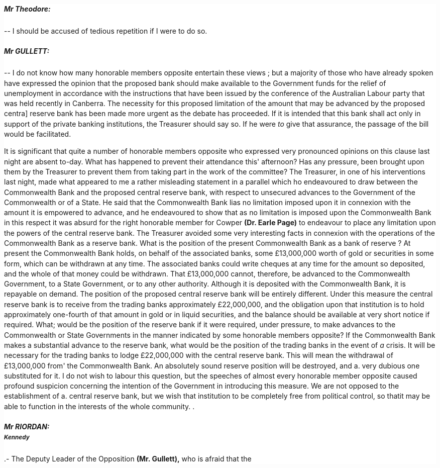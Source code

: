 ##### Mr Theodore:

--  I should be accused of tedious repetition if I were to do so. 

##### Mr GULLETT:

-- I do not know how many honorable members opposite entertain these views ; but a majority of those who have already spoken have expressed the opinion that the proposed bank should make available to the Government funds for the relief of unemployment in accordance with the instructions that have been issued by the conference of the Australian Labour party that was held recently in Canberra. The necessity for this proposed limitation of the amount that may be advanced by the proposed centra] reserve bank has been made more urgent as the debate has proceeded. If it is intended that this bank shall act only in support of the private banking institutions, the Treasurer should say so. If he were  *to*  give that assurance, the passage of the bill would be facilitated. 

It is significant that quite a number of honorable members opposite who expressed very pronounced opinions on this clause last night are absent to-day. What has happened to prevent their attendance this' afternoon? Has any pressure, been brought upon them by the Treasurer to prevent them from taking part in the work of the committee? The Treasurer, in one of his interventions last night, made what appeared to me a rather misleading statement in a parallel which ho endeavoured to draw between the Commonwealth Bank and the proposed central reserve bank, with respect to unsecured advances to the Government of the Commonwealth or of a State. He said that the Commonwealth Bank lias no limitation imposed upon it in connexion with the amount it is empowered to advance, and he endeavoured to show that as no limitation is imposed upon the Commonwealth Bank in this respect it was absurd for the right honorable member for Cowper  **(Dr. Earle Page)**  to endeavour to place any limitation upon the powers of the central reserve bank. The Treasurer avoided some very interesting facts in connexion with the operations of the Commonwealth Bank as a reserve bank. What is the position of the present Commonwealth Bank as a bank of reserve ? At present the Commonwealth Bank holds, on behalf of the associated banks, some  £13,000,000  worth of gold or securities in some form, which can be withdrawn at any time. The associated banks could write cheques at any time for the amount so deposited, and the whole of that money could be withdrawn. That  £13,000,000  cannot, therefore, be advanced to the Commonwealth Government, to a State Government, or to any other authority. Although it is deposited with the Commonwealth Bank, it is repayable on demand. The position of the proposed central reserve bank will be entirely different. Under this measure the central reserve bank is to receive from the trading banks approximately  £22,000,000,  and the obligation upon that institution is to hold approximately one-fourth of that amount in gold or in liquid securities, and the balance should be available at very short notice if required. What; would be the position of the reserve bank if it were required, under pressure, to  make advances to the Commonwealth or State Governments in the manner indicated by some honorable members opposite? If the Commonwealth Bank makes a substantial advance to the reserve bank, what would be the position of the trading banks in the event of  *a*  crisis. It will be necessary for the trading banks to lodge  £22,000,000  with the central reserve bank. This will mean the withdrawal of  £13,000,000  from' the Commonwealth Bank. An absolutely sound reserve position will be destroyed, and a. very dubious one substituted for it. I do not wish to labour this question, but the speeches of almost every honorable member opposite caused profound suspicion concerning the intention of the Government in introducing this measure. We are not opposed to the establishment of a. central reserve bank, but we wish that institution to be completely free from political control, so thatit may be able to function in the interests of the whole community. . 

##### Mr RIORDAN:<br><small class="text-muted">Kennedy</small>

.- The  Deputy  Leader of the Opposition  **(Mr. Gullett),**  who is afraid that the 
